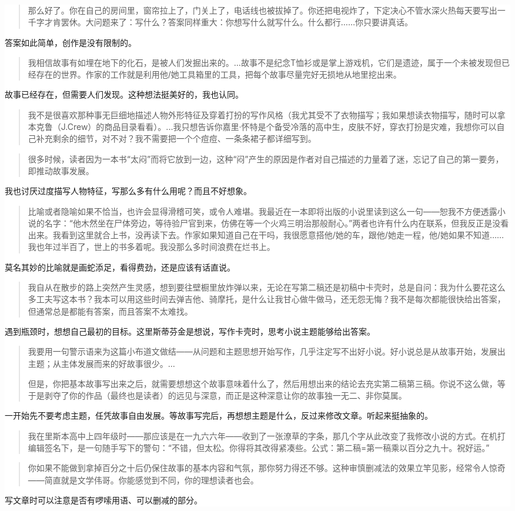 > 那么好了。你在自己的房间里，窗帘拉上了，门关上了，电话线也被拔掉了。你还把电视炸了，下定决心不管水深火热每天要写出一千字才肯罢休。大问题来了：写什么？答案同样重大：你想写什么就写什么。什么都行……你只要讲真话。

答案如此简单，创作是没有限制的。

> 我相信故事有如埋在地下的化石，是被人们发掘出来的。...故事不是纪念T恤衫或是掌上游戏机，它们是遗迹，属于一个未被发现但已经存在的世界。作家的工作就是利用他/她工具箱里的工具，把每个故事尽量完好无损地从地里挖出来。

故事已经存在，但需要人们发现。这种想法挺美好的，我也认同。

> 我不是很喜欢那种事无巨细地描述人物外形特征及穿着打扮的写作风格（我尤其受不了衣物描写；我如果想读衣物描写，随时可以拿本克鲁（J.Crew）的商品目录看看）。...我只想告诉你嘉里·怀特是个备受冷落的高中生，皮肤不好，穿衣打扮是灾难，我想你可以自己补充剩余的细节，对不对？我不需要把一个个痘痘、一条条裙子都详细写到。

> 很多时候，读者因为一本书“太闷”而将它放到一边，这种“闷”产生的原因是作者对自己描述的力量着了迷，忘记了自己的第一要务，即推动故事发展。

我也讨厌过度描写人物特征，写那么多有什么用呢？而且不好想象。

> 比喻或者隐喻如果不恰当，也许会显得滑稽可笑，或令人难堪。我最近在一本即将出版的小说里读到这么一句——恕我不方便透露小说的名字：“他木然坐在尸体旁边，等待验尸官到来，仿佛在等一个火鸡三明治那般耐心。”两者也许有什么内在联系，但我反正是没看出来。我看到这里就合上书，没再读下去。作家如果知道自己在干吗，我很愿意搭他/她的车，跟他/她走一程，他/她如果不知道……我也年过半百了，世上的书多着呢。我没那么多时间浪费在烂书上。

莫名其妙的比喻就是画蛇添足，看得费劲，还是应该有话直说。

> 我自从在散步的路上突然产生灵感，想到要往壁橱里放炸弹以来，无论在写第二稿还是初稿中卡壳时，总是自问：我为什么要花这么多工夫写这本书？我本可以用这些时间去弹吉他、骑摩托，是什么让我甘心做牛做马，还无怨无悔？我不是每次都能很快给出答案，但通常总是都能有答案，而且答案不太难找。

遇到瓶颈时，想想自己最初的目标。这里斯蒂芬金是想说，写作卡壳时，思考小说主题能够给出答案。

> 我要用一句警示语来为这篇小布道文做结——从问题和主题思想开始写作，几乎注定写不出好小说。好小说总是从故事开始，发展出主题；从主体发展而来的好故事很少。...
> 
> 但是，你把基本故事写出来之后，就需要想想这个故事意味着什么了，然后用想出来的结论去充实第二稿第三稿。你说不这么做，等于是剥夺了你的作品（最终也是读者）的远见与深意，而正是这种深意让你的故事独一无二、非你莫属。

一开始先不要考虑主题，任凭故事自由发展。等故事写完后，再想想主题是什么，反过来修改文章。听起来挺抽象的。

> 我在里斯本高中上四年级时——那应该是在一九六六年——收到了一张潦草的字条，那几个字从此改变了我修改小说的方式。在机打编辑签名下，是一句随手写下的警句：“不错，但太松。你得将其改得紧凑些。公式：第二稿=第一稿乘以百分之九十。祝好运。”

> 你如果不能做到拿掉百分之十后仍保住故事的基本内容和气氛，那你努力得还不够。这种审慎删减法的效果立竿见影，经常令人惊奇——简直就是文学伟哥。你能感觉到不同，你的理想读者也会。

写文章时可以注意是否有啰嗦用语、可以删减的部分。
